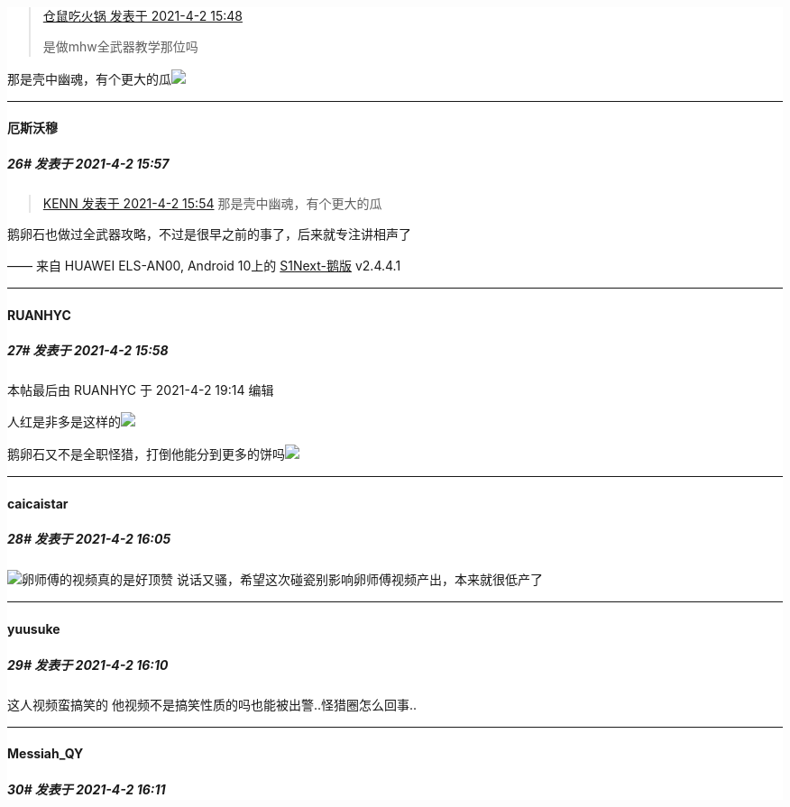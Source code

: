 
<blockquote><a href="httphttps://bbs.saraba1st.com/2b/forum.php?mod=redirect&amp;goto=findpost&amp;pid=50811715&amp;ptid=1996787" target="_blank">仓鼠吃火锅 发表于 2021-4-2 15:48</a>

是做mhw全武器教学那位吗</blockquote>
那是壳中幽魂，有个更大的瓜<img src="https://static.saraba1st.com/image/smiley/carton2017/050.png" referrerpolicy="no-referrer">


*****

####  厄斯沃穆  
##### 26#       发表于 2021-4-2 15:57


<blockquote><a href="httphttps://bbs.saraba1st.com/2b/forum.php?mod=redirect&amp;goto=findpost&amp;pid=50811777&amp;ptid=1996787" target="_blank">KENN 发表于 2021-4-2 15:54</a>
那是壳中幽魂，有个更大的瓜</blockquote>
鹅卵石也做过全武器攻略，不过是很早之前的事了，后来就专注讲相声了

—— 来自 HUAWEI ELS-AN00, Android 10上的 [S1Next-鹅版](https://github.com/ykrank/S1-Next/releases) v2.4.4.1


*****

####  RUANHYC  
##### 27#       发表于 2021-4-2 15:58


 本帖最后由 RUANHYC 于 2021-4-2 19:14 编辑 

人红是非多是这样的<img src="https://static.saraba1st.com/image/smiley/face2017/067.png" referrerpolicy="no-referrer">

鹅卵石又不是全职怪猎，打倒他能分到更多的饼吗<img src="https://static.saraba1st.com/image/smiley/face2017/037.png" referrerpolicy="no-referrer">


*****

####  caicaistar  
##### 28#       发表于 2021-4-2 16:05


<img src="https://static.saraba1st.com/image/smiley/face2017/066.png" referrerpolicy="no-referrer">卵师傅的视频真的是好顶赞 说话又骚，希望这次碰瓷别影响卵师傅视频产出，本来就很低产了


*****

####  yuusuke  
##### 29#       发表于 2021-4-2 16:10


这人视频蛮搞笑的 他视频不是搞笑性质的吗也能被出警..怪猎圈怎么回事..


*****

####  Messiah_QY  
##### 30#       发表于 2021-4-2 16:11
